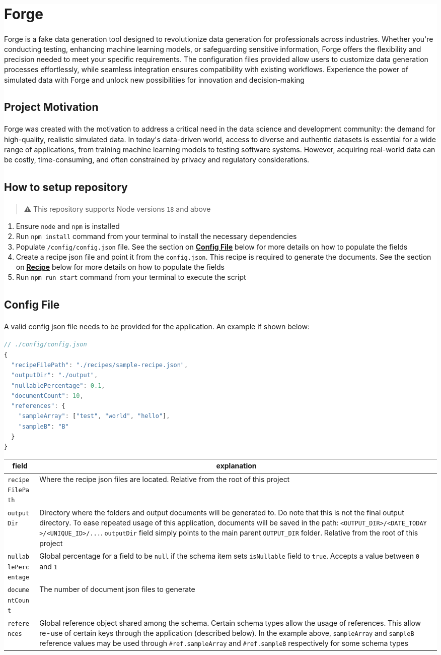 # Forge

Forge is a fake data generation tool designed to revolutionize data generation for professionals across industries. Whether you're conducting testing, enhancing machine learning models, or safeguarding sensitive information, Forge offers the flexibility and precision needed to meet your specific requirements. The configuration files provided allow users to customize data generation processes effortlessly, while seamless integration ensures compatibility with existing workflows. Experience the power of simulated data with Forge and unlock new possibilities for innovation and decision-making

## Project Motivation

Forge was created with the motivation to address a critical need in the data science and development community: the demand for high-quality, realistic simulated data. In today's data-driven world, access to diverse and authentic datasets is essential for a wide range of applications, from training machine learning models to testing software systems. However, acquiring real-world data can be costly, time-consuming, and often constrained by privacy and regulatory considerations.

## How to setup repository

> :warning: This repository supports Node versions `18` and above

1. Ensure `node` and `npm` is installed
2. Run `npm install` command from your terminal to install the necessary dependencies
3. Populate `/config/config.json` file. See the section on [**Config File**](#config-file) below for more details on how to populate the fields
4. Create a recipe json file and point it from the `config.json`. This recipe is required to generate the documents. See the section on [**Recipe**](#recipe) below for more details on how to populate the fields
5. Run `npm run start` command from your terminal to execute the script

## Config File

A valid config json file needs to be provided for the application. An example if shown below:

```javascript
// ./config/config.json
{
  "recipeFilePath": "./recipes/sample-recipe.json",
  "outputDir": "./output",
  "nullablePercentage": 0.1,
  "documentCount": 10,
  "references": {
    "sampleArray": ["test", "world", "hello"],
    "sampleB": "B"
  }
}
```

| field                | explanation                                                                                                                                                                                                                                                                                                                                                              |
| -------------------- | ------------------------------------------------------------------------------------------------------------------------------------------------------------------------------------------------------------------------------------------------------------------------------------------------------------------------------------------------------------------------ |
| `recipeFilePath`     | Where the recipe json files are located. Relative from the root of this project                                                                                                                                                                                                                                                                                          |
| `outputDir`          | Directory where the folders and output documents will be generated to. Do note that this is not the final output directory. To ease repeated usage of this application, documents will be saved in the path: `<OUTPUT_DIR>/<DATE_TODAY>/<UNIQUE_ID>/...`. `outputDir` field simply points to the main parent `OUTPUT_DIR` folder. Relative from the root of this project |
| `nullablePercentage` | Global percentage for a field to be `null` if the schema item sets `isNullable` field to `true`. Accepts a value between `0` and `1`                                                                                                                                                                                                                                     |
| `documentCount`      | The number of document json files to generate                                                                                                                                                                                                                                                                                                                            |
| `references`         | Global reference object shared among the schema. Certain schema types allow the usage of references. This allow re-use of certain keys through the application (described below). In the example above, `sampleArray` and `sampleB` reference values may be used through `#ref.sampleArray` and `#ref.sampleB` respectively for some schema types                        |
